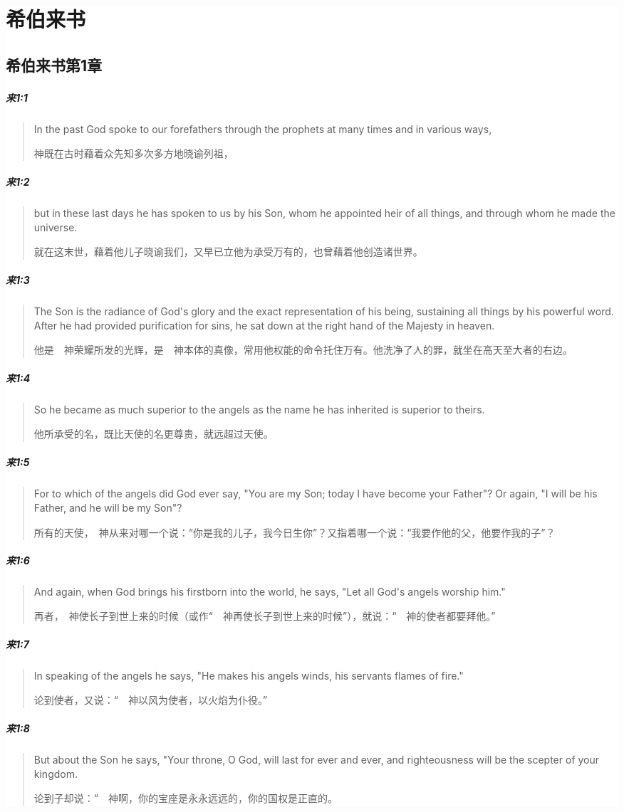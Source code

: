 # 希伯来书
## 希伯来书第1章
##### 来1:1
> In the past God spoke to our forefathers through the prophets at many times and in various ways,
>
> 神既在古时藉着众先知多次多方地晓谕列祖，


##### 来1:2
> but in these last days he has spoken to us by his Son, whom he appointed heir of all things, and through whom he made the universe.
>
> 就在这末世，藉着他儿子晓谕我们，又早已立他为承受万有的，也曾藉着他创造诸世界。


##### 来1:3
> The Son is the radiance of God's glory and the exact representation of his being, sustaining all things by his powerful word. After he had provided purification for sins, he sat down at the right hand of the Majesty in heaven.
>
> 他是　神荣耀所发的光辉，是　神本体的真像，常用他权能的命令托住万有。他洗净了人的罪，就坐在高天至大者的右边。


##### 来1:4
> So he became as much superior to the angels as the name he has inherited is superior to theirs.
>
> 他所承受的名，既比天使的名更尊贵，就远超过天使。


##### 来1:5
> For to which of the angels did God ever say, "You are my Son; today I have become your Father"? Or again, "I will be his Father, and he will be my Son"?
>
> 所有的天使，　神从来对哪一个说：“你是我的儿子，我今日生你”？又指着哪一个说：“我要作他的父，他要作我的子”？


##### 来1:6
> And again, when God brings his firstborn into the world, he says, "Let all God's angels worship him."
>
> 再者，　神使长子到世上来的时候（或作“　神再使长子到世上来的时候”），就说：“　神的使者都要拜他。”


##### 来1:7
> In speaking of the angels he says, "He makes his angels winds, his servants flames of fire."
>
> 论到使者，又说：“　神以风为使者，以火焰为仆役。”


##### 来1:8
> But about the Son he says, "Your throne, O God, will last for ever and ever, and righteousness will be the scepter of your kingdom.
>
> 论到子却说：“　神啊，你的宝座是永永远远的，你的国权是正直的。
